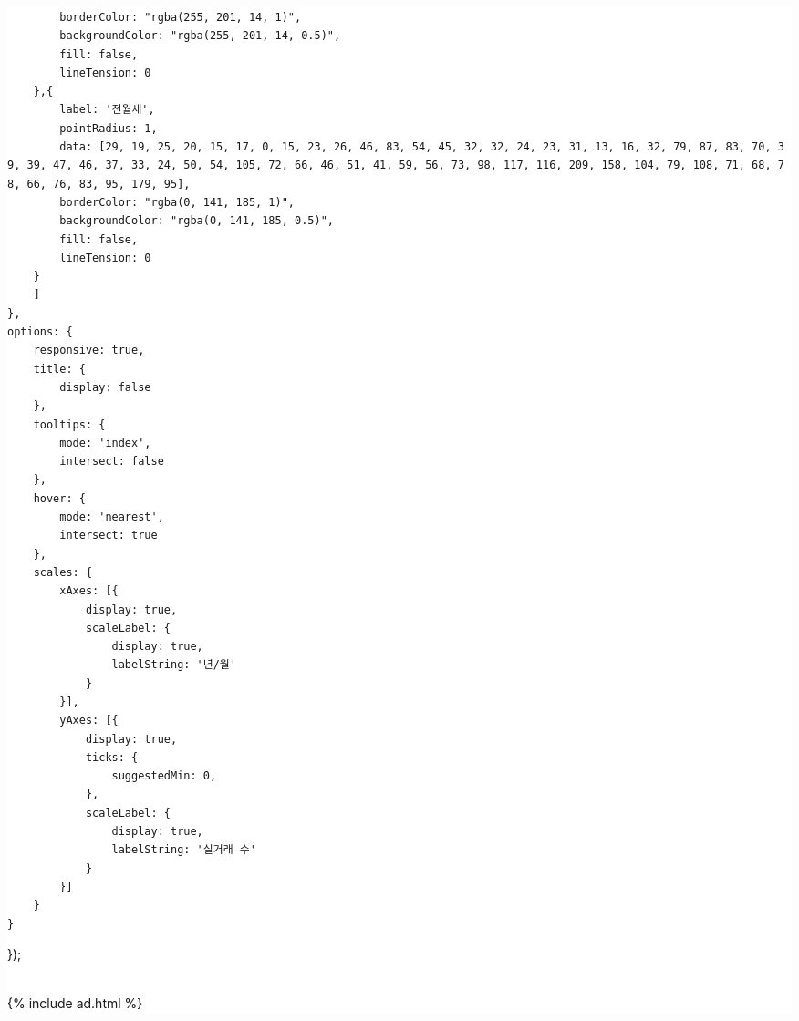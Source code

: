             borderColor: "rgba(255, 201, 14, 1)",
            backgroundColor: "rgba(255, 201, 14, 0.5)",
            fill: false,
            lineTension: 0
        },{
            label: '전월세',
            pointRadius: 1,
            data: [29, 19, 25, 20, 15, 17, 0, 15, 23, 26, 46, 83, 54, 45, 32, 32, 24, 23, 31, 13, 16, 32, 79, 87, 83, 70, 39, 39, 47, 46, 37, 33, 24, 50, 54, 105, 72, 66, 46, 51, 41, 59, 56, 73, 98, 117, 116, 209, 158, 104, 79, 108, 71, 68, 78, 66, 76, 83, 95, 179, 95],
            borderColor: "rgba(0, 141, 185, 1)",
            backgroundColor: "rgba(0, 141, 185, 0.5)",
            fill: false,
            lineTension: 0
        }
        ]
    },
    options: {
        responsive: true,
        title: {
            display: false
        },
        tooltips: {
            mode: 'index',
            intersect: false
        },
        hover: {
            mode: 'nearest',
            intersect: true
        },
        scales: {
            xAxes: [{
                display: true,
                scaleLabel: {
                    display: true,
                    labelString: '년/월'
                }
            }],
            yAxes: [{
                display: true,
                ticks: {
                    suggestedMin: 0,
                },
                scaleLabel: {
                    display: true,
                    labelString: '실거래 수'
                }
            }]
        }
    }
});

</script>


<br>
{% include ad.html %}
<br>

